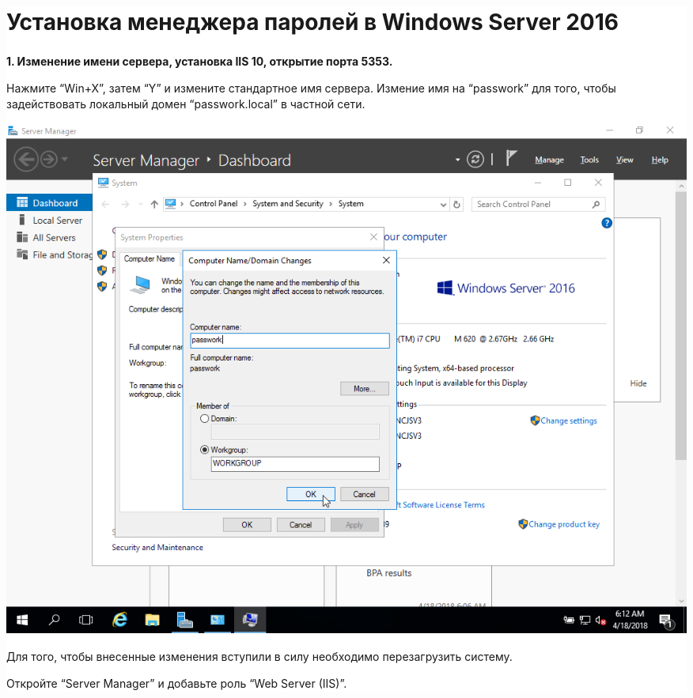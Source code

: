# Установка менеджера паролей в Windows Server 2016

**1. Изменение имени сервера, установка IIS 10, открытие порта 5353.**

Нажмите “Win+X”, затем “Y” и измените стандартное имя сервера. 
Измение имя на “passwork” для того, чтобы задействовать локальный домен “passwork.local” в частной сети.

![alt text](./images/WS2016_01.png)

Для того, чтобы внесенные изменения вступили в силу необходимо перезагрузить систему.


Откройте “Server Manager” и добавьте роль “Web Server (IIS)”.

